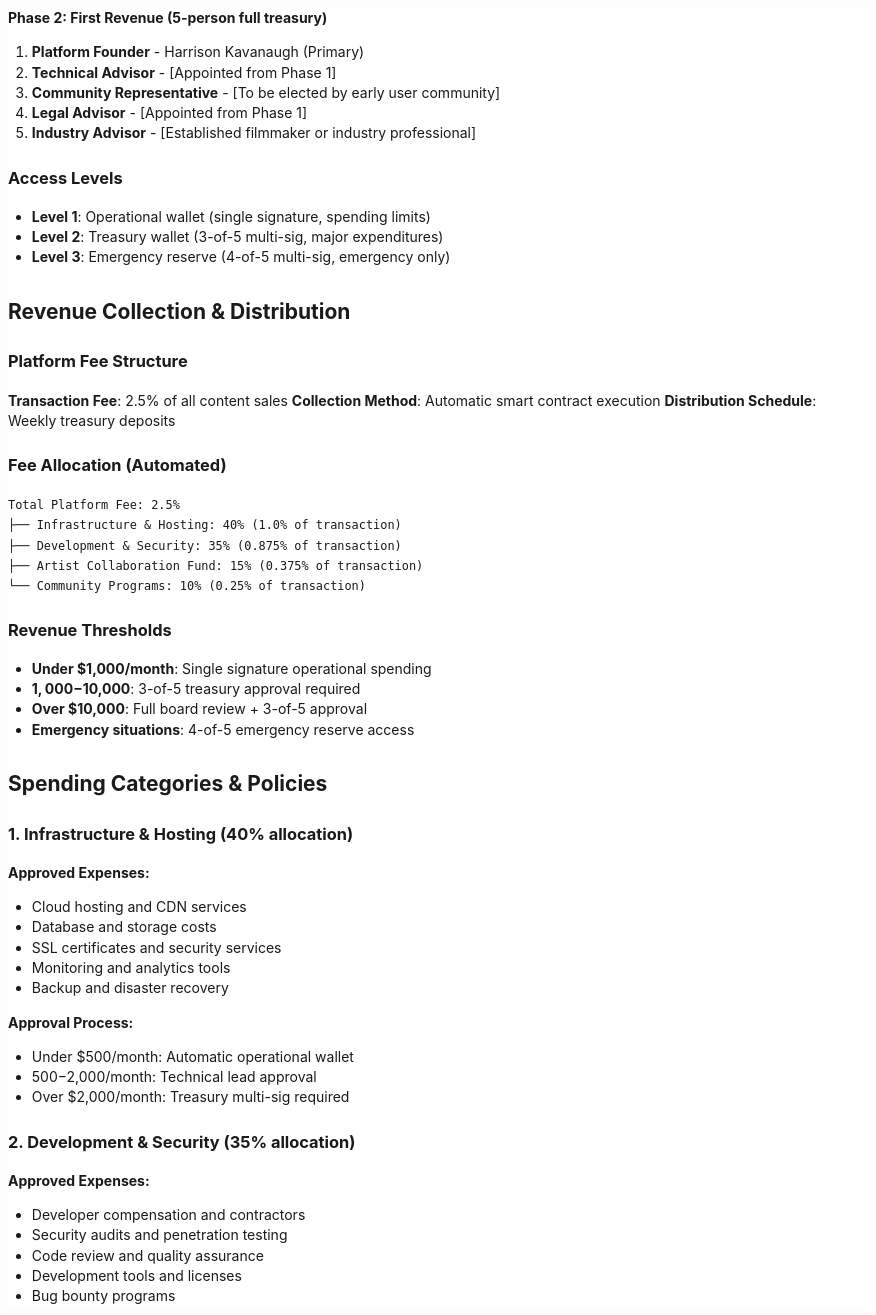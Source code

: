 **Phase 2: First Revenue (5-person full treasury)**
1. **Platform Founder** - Harrison Kavanaugh (Primary)
2. **Technical Advisor** - [Appointed from Phase 1]
3. **Community Representative** - [To be elected by early user community]
4. **Legal Advisor** - [Appointed from Phase 1]
5. **Industry Advisor** - [Established filmmaker or industry professional]

### Access Levels
- **Level 1**: Operational wallet (single signature, spending limits)
- **Level 2**: Treasury wallet (3-of-5 multi-sig, major expenditures)
- **Level 3**: Emergency reserve (4-of-5 multi-sig, emergency only)

## Revenue Collection & Distribution

### Platform Fee Structure
**Transaction Fee**: 2.5% of all content sales
**Collection Method**: Automatic smart contract execution
**Distribution Schedule**: Weekly treasury deposits

### Fee Allocation (Automated)
```
Total Platform Fee: 2.5%
├── Infrastructure & Hosting: 40% (1.0% of transaction)
├── Development & Security: 35% (0.875% of transaction)
├── Artist Collaboration Fund: 15% (0.375% of transaction)
└── Community Programs: 10% (0.25% of transaction)
```

### Revenue Thresholds
- **Under $1,000/month**: Single signature operational spending
- **$1,000-$10,000**: 3-of-5 treasury approval required
- **Over $10,000**: Full board review + 3-of-5 approval
- **Emergency situations**: 4-of-5 emergency reserve access

## Spending Categories & Policies

### 1. Infrastructure & Hosting (40% allocation)
**Approved Expenses:**
- Cloud hosting and CDN services
- Database and storage costs
- SSL certificates and security services
- Monitoring and analytics tools
- Backup and disaster recovery

**Approval Process:**
- Under $500/month: Automatic operational wallet
- $500-$2,000/month: Technical lead approval
- Over $2,000/month: Treasury multi-sig required

### 2. Development & Security (35% allocation)
**Approved Expenses:**
- Developer compensation and contractors
- Security audits and penetration testing
- Code review and quality assurance
- Development tools and licenses
- Bug bounty programs

